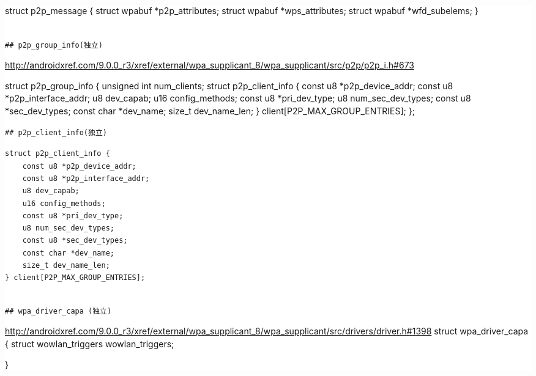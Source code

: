
struct p2p_message {
	struct wpabuf *p2p_attributes;
	struct wpabuf *wps_attributes;
	struct wpabuf *wfd_subelems;
	}
	
```

## p2p_group_info(独立)
```
http://androidxref.com/9.0.0_r3/xref/external/wpa_supplicant_8/wpa_supplicant/src/p2p/p2p_i.h#673

struct p2p_group_info {
	unsigned int num_clients;
	struct p2p_client_info {
		const u8 *p2p_device_addr;
		const u8 *p2p_interface_addr;
		u8 dev_capab;
		u16 config_methods;
		const u8 *pri_dev_type;
		u8 num_sec_dev_types;
		const u8 *sec_dev_types;
		const char *dev_name;
		size_t dev_name_len;
	} client[P2P_MAX_GROUP_ENTRIES];
};


```
## p2p_client_info(独立)
```
	struct p2p_client_info {
		const u8 *p2p_device_addr;
		const u8 *p2p_interface_addr;
		u8 dev_capab;
		u16 config_methods;
		const u8 *pri_dev_type;
		u8 num_sec_dev_types;
		const u8 *sec_dev_types;
		const char *dev_name;
		size_t dev_name_len;
	} client[P2P_MAX_GROUP_ENTRIES];


```

## wpa_driver_capa (独立)
```
http://androidxref.com/9.0.0_r3/xref/external/wpa_supplicant_8/wpa_supplicant/src/drivers/driver.h#1398
struct wpa_driver_capa {
struct wowlan_triggers wowlan_triggers;

}

